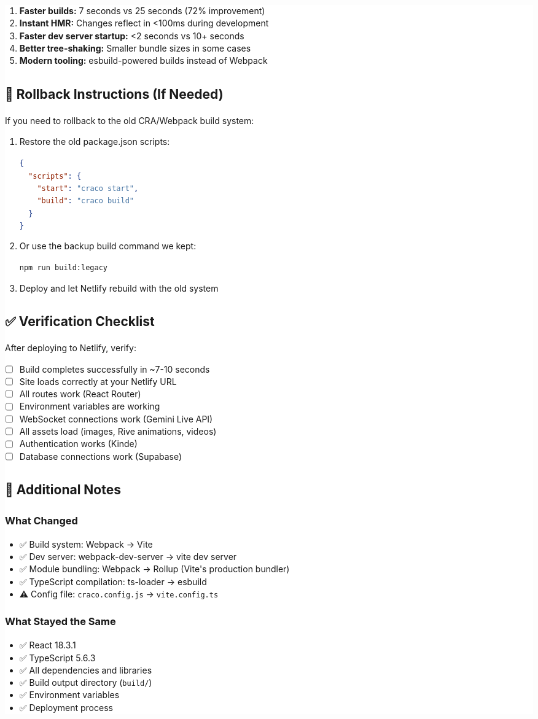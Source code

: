 1. **Faster builds:** 7 seconds vs 25 seconds (72% improvement)
2. **Instant HMR:** Changes reflect in <100ms during development
3. **Faster dev server startup:** <2 seconds vs 10+ seconds
4. **Better tree-shaking:** Smaller bundle sizes in some cases
5. **Modern tooling:** esbuild-powered builds instead of Webpack

## 🔄 Rollback Instructions (If Needed)

If you need to rollback to the old CRA/Webpack build system:

1. Restore the old package.json scripts:
   ```json
   {
     "scripts": {
       "start": "craco start",
       "build": "craco build"
     }
   }
   ```

2. Or use the backup build command we kept:
   ```bash
   npm run build:legacy
   ```

3. Deploy and let Netlify rebuild with the old system

## ✅ Verification Checklist

After deploying to Netlify, verify:

- [ ] Build completes successfully in ~7-10 seconds
- [ ] Site loads correctly at your Netlify URL
- [ ] All routes work (React Router)
- [ ] Environment variables are working
- [ ] WebSocket connections work (Gemini Live API)
- [ ] All assets load (images, Rive animations, videos)
- [ ] Authentication works (Kinde)
- [ ] Database connections work (Supabase)

## 📝 Additional Notes

### What Changed
- ✅ Build system: Webpack → Vite
- ✅ Dev server: webpack-dev-server → vite dev server
- ✅ Module bundling: Webpack → Rollup (Vite's production bundler)
- ✅ TypeScript compilation: ts-loader → esbuild
- ⚠️ Config file: `craco.config.js` → `vite.config.ts`

### What Stayed the Same
- ✅ React 18.3.1
- ✅ TypeScript 5.6.3
- ✅ All dependencies and libraries
- ✅ Build output directory (`build/`)
- ✅ Environment variables
- ✅ Deployment process

